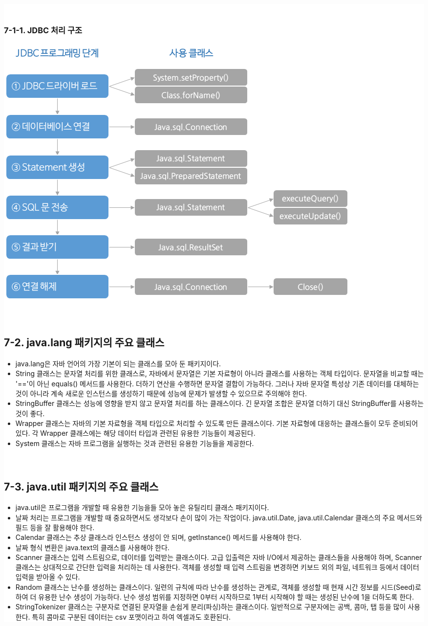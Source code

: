 <br>

### 7-1-1. JDBC 처리 구조 
![JDBC처리구조](./jdbc_programming.png)

<br> 

## 7-2. java.lang 패키지의 주요 클래스

- java.lang은 자바 언어의 가장 기본이 되는 클래스를 모아 둔 패키지이다.
- String 클래스는 문자열 처리를 위한 클래스로, 자바에서 문자열은 기본 자료형이 아니라 클래스를 사용하는 객체 타입이다.
문자열을 비교할 때는 '=='이 아닌 equals() 메서드를 사용한다.
더하기 연산을 수행하면 문자열 결합이 가능하다. 그러나 자바 문자열 특성상 기존 데이터를 대체하는 것이 아니라 계속 새로운 인스턴스를 생성하기 때문에 성능에 문제가 발생할 수 있으므로 주의해야 한다.
- StringBuffer 클래스는 성능에 영향을 받지 않고 문자열 처리를 하는 클래스이다. 긴 문자열 조합은 문자열 더하기 대신 StringBuffer를 사용하는 것이 좋다.
- Wrapper 클래스는 자바의 기본 자료형을 객체 타입으로 처리할 수 있도록 만든 클래스이다. 기본 자료형에 대응하는 클래스들이 모두 준비되어 있다. 각 Wrapper 클래스에는 해당 데이터 타입과 관련된 유용한 기능들이 제공된다.
- System 클래스는 자바 프로그램을 실행하는 것과 관련된 유용한 기능들을 제공한다.
 
<br>

## 7-3. java.util 패키지의 주요 클래스
- java.util은 프로그램을 개발할 때 유용한 기능을들 모아 놓은 유틸리티 클래스 패키지이다.
- 날짜 처리는 프로그램을 개발할 때 중요하면서도 생각보다 손이 많이 가는 작업이다. java.util.Date, java.util.Calendar 클래스의 주요 메서드와 필드 등을 잘 활용해야 한다.
- Calendar 클래스는 추상 클래스라 인스턴스 생성이 안 되며, getInstance() 메서드를 사용해야 한다.
- 날짜 형식 변환은 java.text의 클래스를 사용해야 한다.
- Scanner 클래스는 입력 스트림으로, 데이터를 입력받는 클래스이다. 고급 입출력은 자바 I/O에서 제공하는 클래스들을 사용해야 하며, Scanner 클래스는 상대적으로 간단한 입력을 처리하는 데 사용한다. 객체를 생성할 때 입력 스트림을 변경하면 키보드 외의 파일, 네트워크 등에서 데이터 입력을 받아올 수 있다.
- Random 클래스는 난수를 생성하는 클래스이다. 일련의 규칙에 따라 난수를 생성하는 관계로, 객체를 생성할 때 현재 시간 정보를 시드(Seed)로 하여 더 유용한 난수 생성이 가능하다. 난수 생성 범위를 지정하면 0부터 시작하므로 1부터 시작해야 할 때는 생성된 난수에 1을 더하도록 한다.
- StringTokenizer 클래스는 구분자로 연결된 문자열을 손쉽게 분리(파싱)하는 클래스이다. 일반적으로 구분자에는 공백, 콤마, 탭 등을 많이 사용한다. 특히 콤마로 구분된 데이터는 csv 포맷이라고 하여 엑셀과도 호환된다.
 